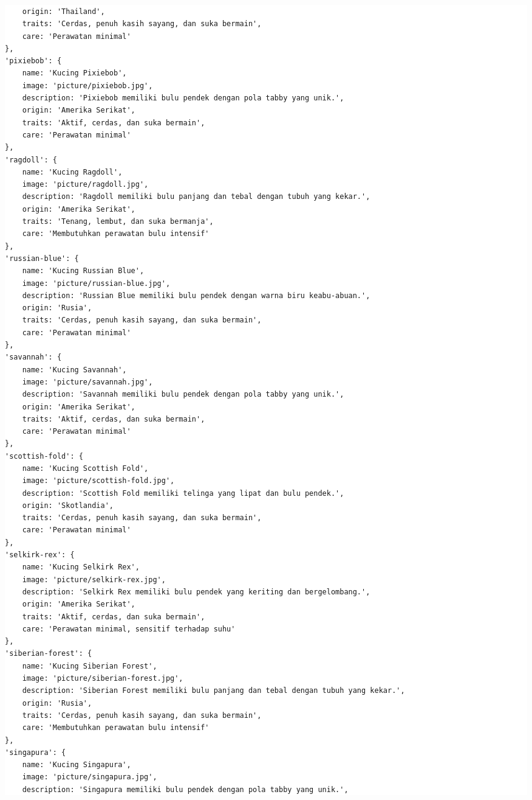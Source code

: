         origin: 'Thailand',
        traits: 'Cerdas, penuh kasih sayang, dan suka bermain',
        care: 'Perawatan minimal'
    },
    'pixiebob': {
        name: 'Kucing Pixiebob',
        image: 'picture/pixiebob.jpg',
        description: 'Pixiebob memiliki bulu pendek dengan pola tabby yang unik.',
        origin: 'Amerika Serikat',
        traits: 'Aktif, cerdas, dan suka bermain',
        care: 'Perawatan minimal'
    },
    'ragdoll': {
        name: 'Kucing Ragdoll',
        image: 'picture/ragdoll.jpg',
        description: 'Ragdoll memiliki bulu panjang dan tebal dengan tubuh yang kekar.',
        origin: 'Amerika Serikat',
        traits: 'Tenang, lembut, dan suka bermanja',
        care: 'Membutuhkan perawatan bulu intensif'
    },
    'russian-blue': {
        name: 'Kucing Russian Blue',
        image: 'picture/russian-blue.jpg',
        description: 'Russian Blue memiliki bulu pendek dengan warna biru keabu-abuan.',
        origin: 'Rusia',
        traits: 'Cerdas, penuh kasih sayang, dan suka bermain',
        care: 'Perawatan minimal'
    },
    'savannah': {
        name: 'Kucing Savannah',
        image: 'picture/savannah.jpg',
        description: 'Savannah memiliki bulu pendek dengan pola tabby yang unik.',
        origin: 'Amerika Serikat',
        traits: 'Aktif, cerdas, dan suka bermain',
        care: 'Perawatan minimal'
    },
    'scottish-fold': {
        name: 'Kucing Scottish Fold',
        image: 'picture/scottish-fold.jpg',
        description: 'Scottish Fold memiliki telinga yang lipat dan bulu pendek.',
        origin: 'Skotlandia',
        traits: 'Cerdas, penuh kasih sayang, dan suka bermain',
        care: 'Perawatan minimal'
    },
    'selkirk-rex': {
        name: 'Kucing Selkirk Rex',
        image: 'picture/selkirk-rex.jpg',
        description: 'Selkirk Rex memiliki bulu pendek yang keriting dan bergelombang.',
        origin: 'Amerika Serikat',
        traits: 'Aktif, cerdas, dan suka bermain',
        care: 'Perawatan minimal, sensitif terhadap suhu'
    },
    'siberian-forest': {
        name: 'Kucing Siberian Forest',
        image: 'picture/siberian-forest.jpg',
        description: 'Siberian Forest memiliki bulu panjang dan tebal dengan tubuh yang kekar.',
        origin: 'Rusia',
        traits: 'Cerdas, penuh kasih sayang, dan suka bermain',
        care: 'Membutuhkan perawatan bulu intensif'
    },
    'singapura': {
        name: 'Kucing Singapura',
        image: 'picture/singapura.jpg',
        description: 'Singapura memiliki bulu pendek dengan pola tabby yang unik.',